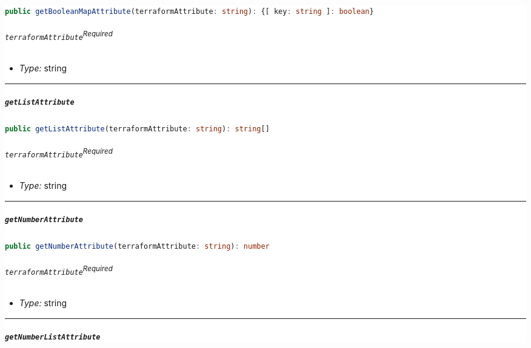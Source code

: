 ```typescript
public getBooleanMapAttribute(terraformAttribute: string): {[ key: string ]: boolean}
```

###### `terraformAttribute`<sup>Required</sup> <a name="terraformAttribute" id="@cdktf/provider-cloudflare.apiShieldOperation.ApiShieldOperationFeaturesConfidenceIntervalsSuggestedThresholdConfidenceIntervalsP90OutputReference.getBooleanMapAttribute.parameter.terraformAttribute"></a>

- *Type:* string

---

##### `getListAttribute` <a name="getListAttribute" id="@cdktf/provider-cloudflare.apiShieldOperation.ApiShieldOperationFeaturesConfidenceIntervalsSuggestedThresholdConfidenceIntervalsP90OutputReference.getListAttribute"></a>

```typescript
public getListAttribute(terraformAttribute: string): string[]
```

###### `terraformAttribute`<sup>Required</sup> <a name="terraformAttribute" id="@cdktf/provider-cloudflare.apiShieldOperation.ApiShieldOperationFeaturesConfidenceIntervalsSuggestedThresholdConfidenceIntervalsP90OutputReference.getListAttribute.parameter.terraformAttribute"></a>

- *Type:* string

---

##### `getNumberAttribute` <a name="getNumberAttribute" id="@cdktf/provider-cloudflare.apiShieldOperation.ApiShieldOperationFeaturesConfidenceIntervalsSuggestedThresholdConfidenceIntervalsP90OutputReference.getNumberAttribute"></a>

```typescript
public getNumberAttribute(terraformAttribute: string): number
```

###### `terraformAttribute`<sup>Required</sup> <a name="terraformAttribute" id="@cdktf/provider-cloudflare.apiShieldOperation.ApiShieldOperationFeaturesConfidenceIntervalsSuggestedThresholdConfidenceIntervalsP90OutputReference.getNumberAttribute.parameter.terraformAttribute"></a>

- *Type:* string

---

##### `getNumberListAttribute` <a name="getNumberListAttribute" id="@cdktf/provider-cloudflare.apiShieldOperation.ApiShieldOperationFeaturesConfidenceIntervalsSuggestedThresholdConfidenceIntervalsP90OutputReference.getNumberListAttribute"></a>
